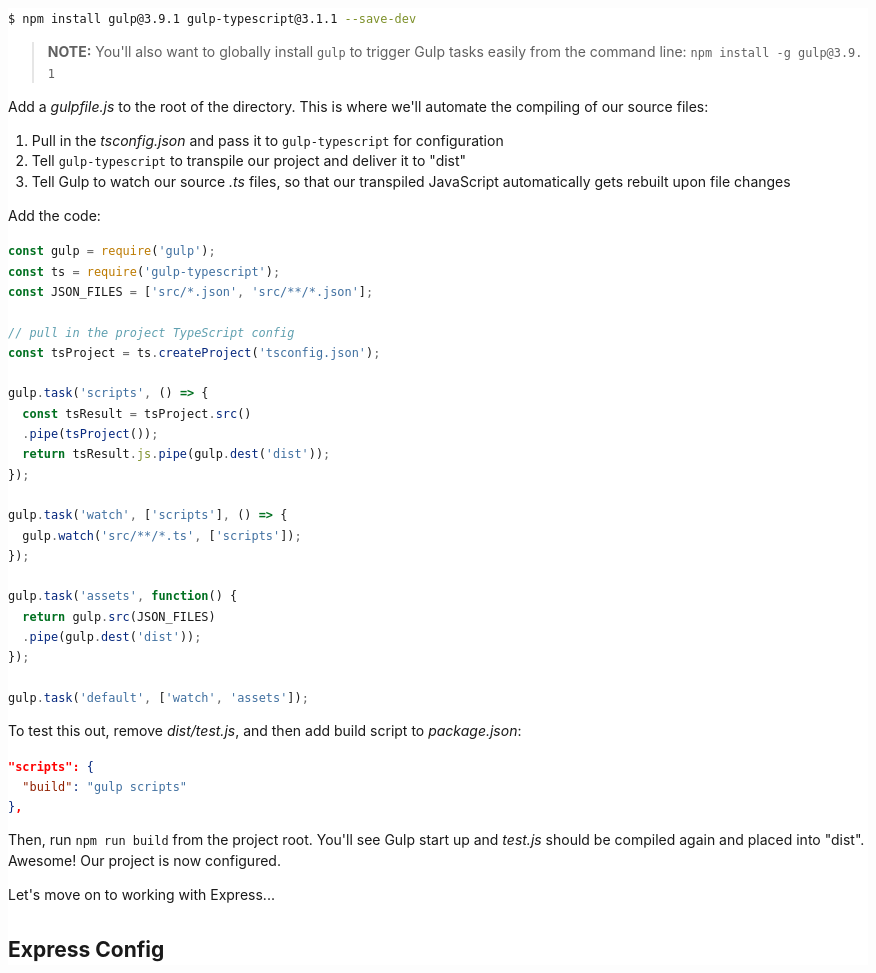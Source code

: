 ```sh
$ npm install gulp@3.9.1 gulp-typescript@3.1.1 --save-dev
```

> **NOTE:** You'll also want to globally install `gulp` to trigger Gulp tasks easily from the command line: `npm install -g gulp@3.9.1`

Add a *gulpfile.js* to the root of the directory. This is where we'll automate the compiling of our source files:

1. Pull in the *tsconfig.json* and pass it to `gulp-typescript` for configuration
1. Tell `gulp-typescript` to transpile our project and deliver it to "dist"
1. Tell Gulp to watch our source *.ts* files, so that our transpiled JavaScript automatically gets rebuilt upon file changes

Add the code:

```javascript
const gulp = require('gulp');
const ts = require('gulp-typescript');
const JSON_FILES = ['src/*.json', 'src/**/*.json'];

// pull in the project TypeScript config
const tsProject = ts.createProject('tsconfig.json');

gulp.task('scripts', () => {
  const tsResult = tsProject.src()
  .pipe(tsProject());
  return tsResult.js.pipe(gulp.dest('dist'));
});

gulp.task('watch', ['scripts'], () => {
  gulp.watch('src/**/*.ts', ['scripts']);
});

gulp.task('assets', function() {
  return gulp.src(JSON_FILES)
  .pipe(gulp.dest('dist'));
});

gulp.task('default', ['watch', 'assets']);
```

To test this out, remove *dist/test.js*, and then add build script to *package.json*:

```json
"scripts": {
  "build": "gulp scripts"
},
```

Then, run `npm run build` from the project root. You'll see Gulp start up and *test.js* should be compiled again and placed into "dist". Awesome! Our project is now configured.

Let's move on to working with Express...

## Express Config
